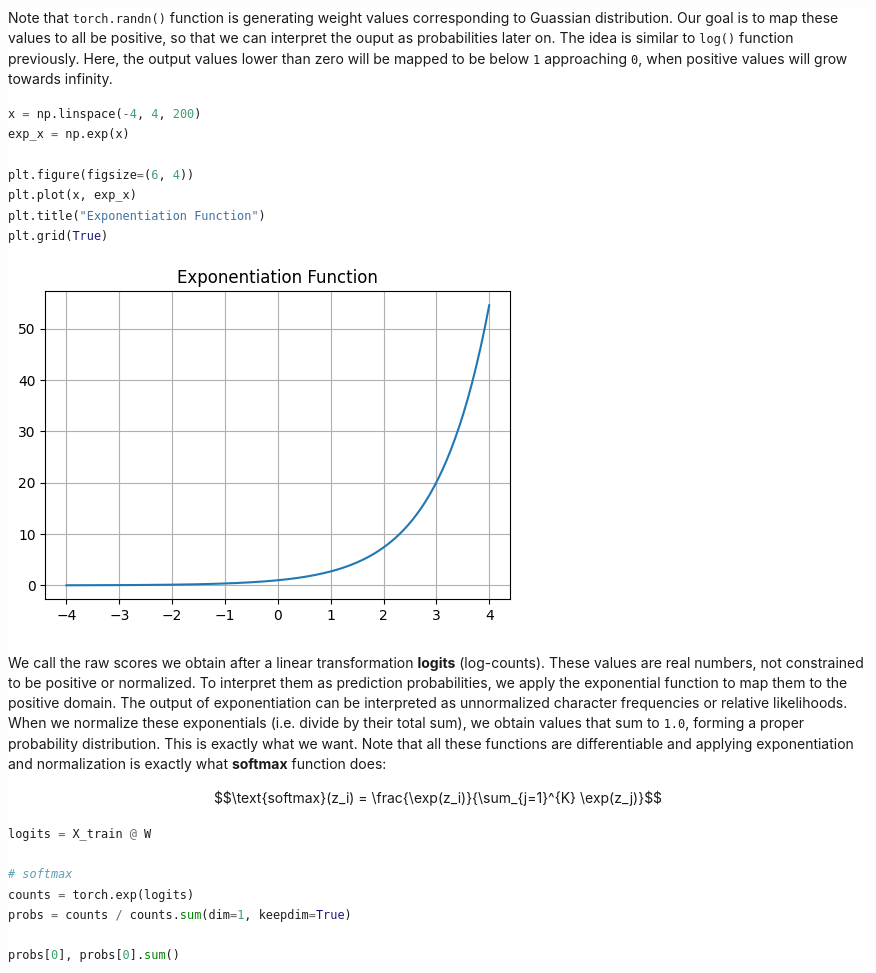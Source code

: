 Note that `torch.randn()` function is generating weight values corresponding to Guassian distribution. Our goal is to map these values to all be positive, so that we can interpret the ouput as probabilities later on. The idea is similar to `log()` function previously. Here, the output values lower than zero will be mapped to be below `1` approaching `0`, when positive values will grow towards infinity.


```python
x = np.linspace(-4, 4, 200)
exp_x = np.exp(x)

plt.figure(figsize=(6, 4))
plt.plot(x, exp_x)
plt.title("Exponentiation Function")
plt.grid(True)
```


    
![The plot of Exponentiation Function](/assets/img/ngram/06_nn_ngram_56_0.png)
    
We call the raw scores we obtain after a linear transformation **logits** (log-counts). These values are real numbers, not constrained to be positive or normalized. To interpret them as prediction probabilities, we apply the exponential function to map them to the positive domain. The output of exponentiation can be interpreted as unnormalized character frequencies or relative likelihoods. When we normalize these exponentials (i.e. divide by their total sum), we obtain values that sum to `1.0`, forming a proper probability distribution. This is exactly what we want. Note that all these functions are differentiable and applying exponentiation and normalization is exactly what **softmax** function does:

$$\text{softmax}(z_i) = \frac{\exp(z_i)}{\sum_{j=1}^{K} \exp(z_j)}$$



```python
logits = X_train @ W

# softmax
counts = torch.exp(logits)
probs = counts / counts.sum(dim=1, keepdim=True)

probs[0], probs[0].sum()
```
